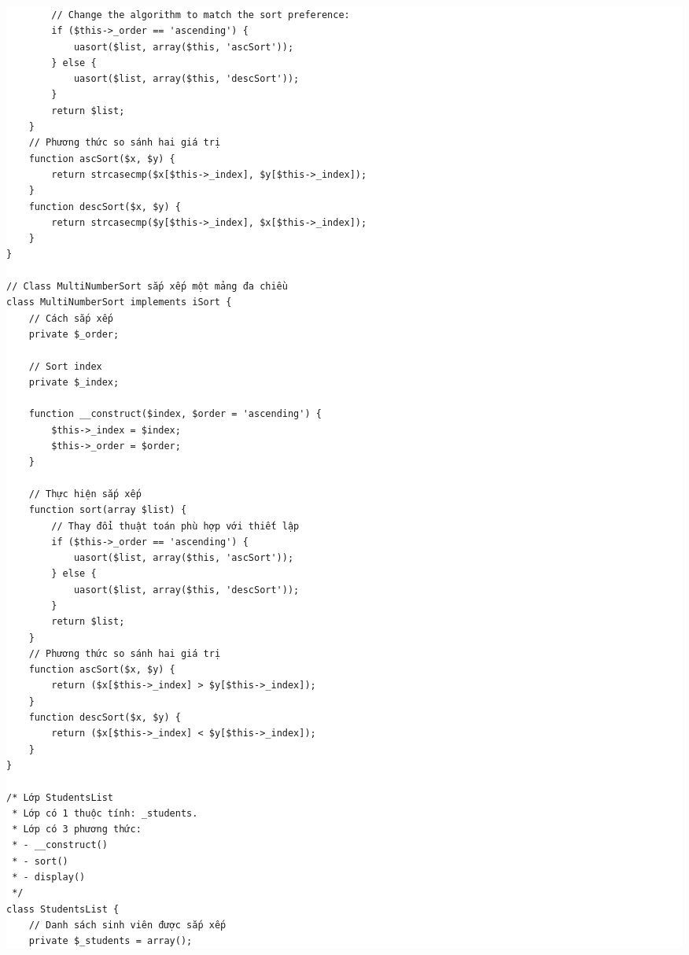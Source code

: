             // Change the algorithm to match the sort preference:
            if ($this->_order == 'ascending') {
                uasort($list, array($this, 'ascSort'));
            } else {
                uasort($list, array($this, 'descSort'));
            }
            return $list;
        }
        // Phương thức so sánh hai giá trị
        function ascSort($x, $y) {
            return strcasecmp($x[$this->_index], $y[$this->_index]);
        }
        function descSort($x, $y) {
            return strcasecmp($y[$this->_index], $x[$this->_index]);
        }
    }

    // Class MultiNumberSort sắp xếp một mảng đa chiều
    class MultiNumberSort implements iSort {
        // Cách sắp xếp
        private $_order;

        // Sort index
        private $_index;

        function __construct($index, $order = 'ascending') {
            $this->_index = $index;
            $this->_order = $order;
        }

        // Thực hiện sắp xếp
        function sort(array $list) {
            // Thay đổi thuật toán phù hợp với thiết lập
            if ($this->_order == 'ascending') {
                uasort($list, array($this, 'ascSort'));
            } else {
                uasort($list, array($this, 'descSort'));
            }
            return $list;
        }
        // Phương thức so sánh hai giá trị
        function ascSort($x, $y) {
            return ($x[$this->_index] > $y[$this->_index]);
        }
        function descSort($x, $y) {
            return ($x[$this->_index] < $y[$this->_index]);
        }
    }

    /* Lớp StudentsList
     * Lớp có 1 thuộc tính: _students.
     * Lớp có 3 phương thức:
     * - __construct()
     * - sort()
     * - display()
     */
    class StudentsList {
        // Danh sách sinh viên được sắp xếp 
        private $_students = array();
